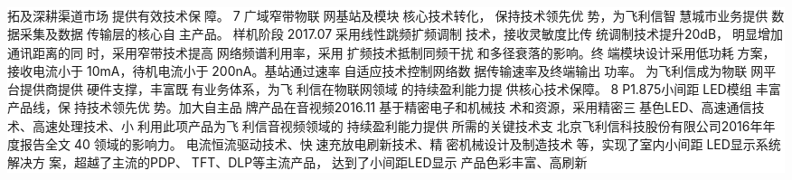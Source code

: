 拓及深耕渠道市场
提供有效技术保
障。
7
广域窄带物联
网基站及模块
核心技术转化，
保持技术领先优
势，为飞利信智
慧城市业务提供
数据采集及数据
传输层的核心自
主产品。
样机阶段
2017.07
采用线性跳频扩频调制
技术，接收灵敏度比传
统调制技术提升20dB，
明显增加通讯距离的同
时，采用窄带技术提高
网络频谱利用率，采用
扩频技术抵制同频干扰
和多径衰落的影响。终
端模块设计采用低功耗
方案，接收电流小于
10mA，待机电流小于
200nA。基站通过速率
自适应技术控制网络数
据传输速率及终端输出
功率。
为飞利信成为物联
网平台提供商提供
硬件支撑，丰富既
有业务体系，为飞
利信在物联网领域
的持续盈利能力提
供核心技术保障。
8
P1.875小间距
LED模组
丰富产品线，保
持技术领先优
势。加大自主品
牌产品在音视频2016.11
基于精密电子和机械技
术和资源，采用精密三
基色LED、高速通信技
术、高速处理技术、小
利用此项产品为飞
利信音视频领域的
持续盈利能力提供
所需的关键技术支
北京飞利信科技股份有限公司2016年年度报告全文
40
领域的影响力。
电流恒流驱动技术、快
速充放电刷新技术、精
密机械设计及制造技术
等，实现了室内小间距
LED显示系统解决方
案，超越了主流的PDP、
TFT、DLP等主流产品，
达到了小间距LED显示
产品色彩丰富、高刷新